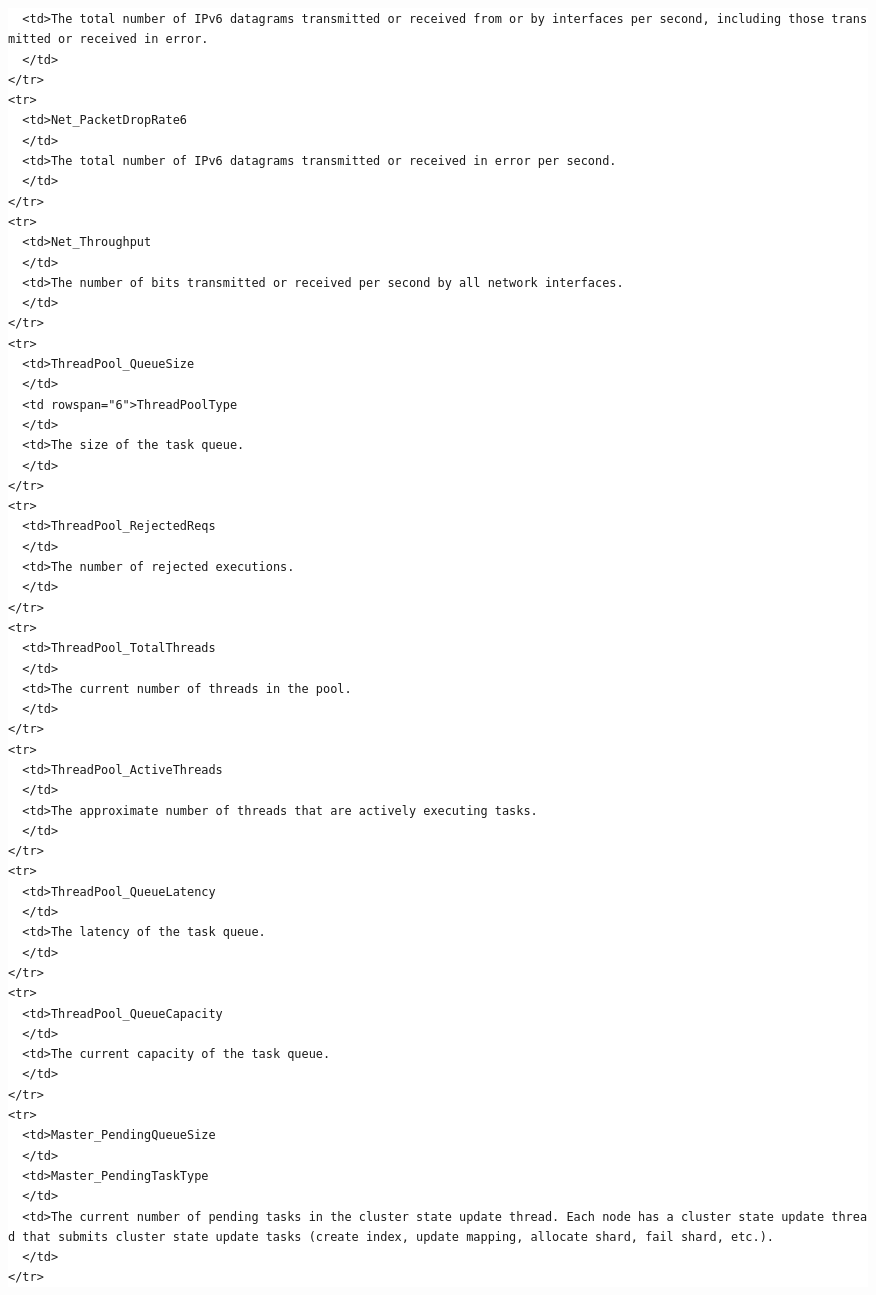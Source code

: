       <td>The total number of IPv6 datagrams transmitted or received from or by interfaces per second, including those transmitted or received in error.
      </td>
    </tr>
    <tr>
      <td>Net_PacketDropRate6
      </td>
      <td>The total number of IPv6 datagrams transmitted or received in error per second.
      </td>
    </tr>
    <tr>
      <td>Net_Throughput
      </td>
      <td>The number of bits transmitted or received per second by all network interfaces.
      </td>
    </tr>
    <tr>
      <td>ThreadPool_QueueSize
      </td>
      <td rowspan="6">ThreadPoolType
      </td>
      <td>The size of the task queue.
      </td>
    </tr>
    <tr>
      <td>ThreadPool_RejectedReqs
      </td>
      <td>The number of rejected executions.
      </td>
    </tr>
    <tr>
      <td>ThreadPool_TotalThreads
      </td>
      <td>The current number of threads in the pool.
      </td>
    </tr>
    <tr>
      <td>ThreadPool_ActiveThreads
      </td>
      <td>The approximate number of threads that are actively executing tasks.
      </td>
    </tr>
    <tr>
      <td>ThreadPool_QueueLatency
      </td>
      <td>The latency of the task queue.
      </td>
    </tr>
    <tr>
      <td>ThreadPool_QueueCapacity
      </td>
      <td>The current capacity of the task queue.
      </td>
    </tr>
    <tr>
      <td>Master_PendingQueueSize
      </td>
      <td>Master_PendingTaskType
      </td>
      <td>The current number of pending tasks in the cluster state update thread. Each node has a cluster state update thread that submits cluster state update tasks (create index, update mapping, allocate shard, fail shard, etc.).
      </td>
    </tr>
